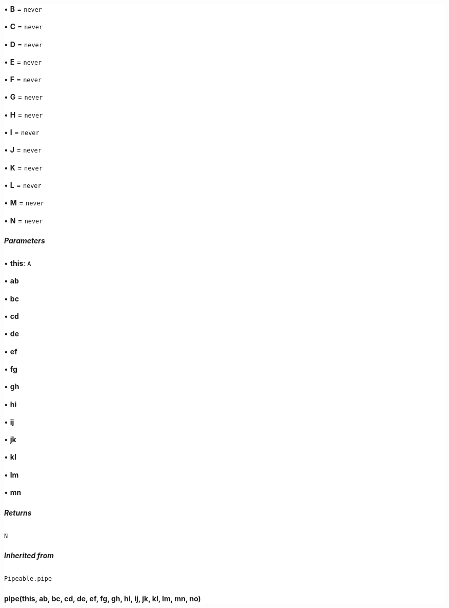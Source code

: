 • **B** = `never`

• **C** = `never`

• **D** = `never`

• **E** = `never`

• **F** = `never`

• **G** = `never`

• **H** = `never`

• **I** = `never`

• **J** = `never`

• **K** = `never`

• **L** = `never`

• **M** = `never`

• **N** = `never`

##### Parameters

• **this**: `A`

• **ab**

• **bc**

• **cd**

• **de**

• **ef**

• **fg**

• **gh**

• **hi**

• **ij**

• **jk**

• **kl**

• **lm**

• **mn**

##### Returns

`N`

##### Inherited from

`Pipeable.pipe`

#### pipe(this, ab, bc, cd, de, ef, fg, gh, hi, ij, jk, kl, lm, mn, no)
